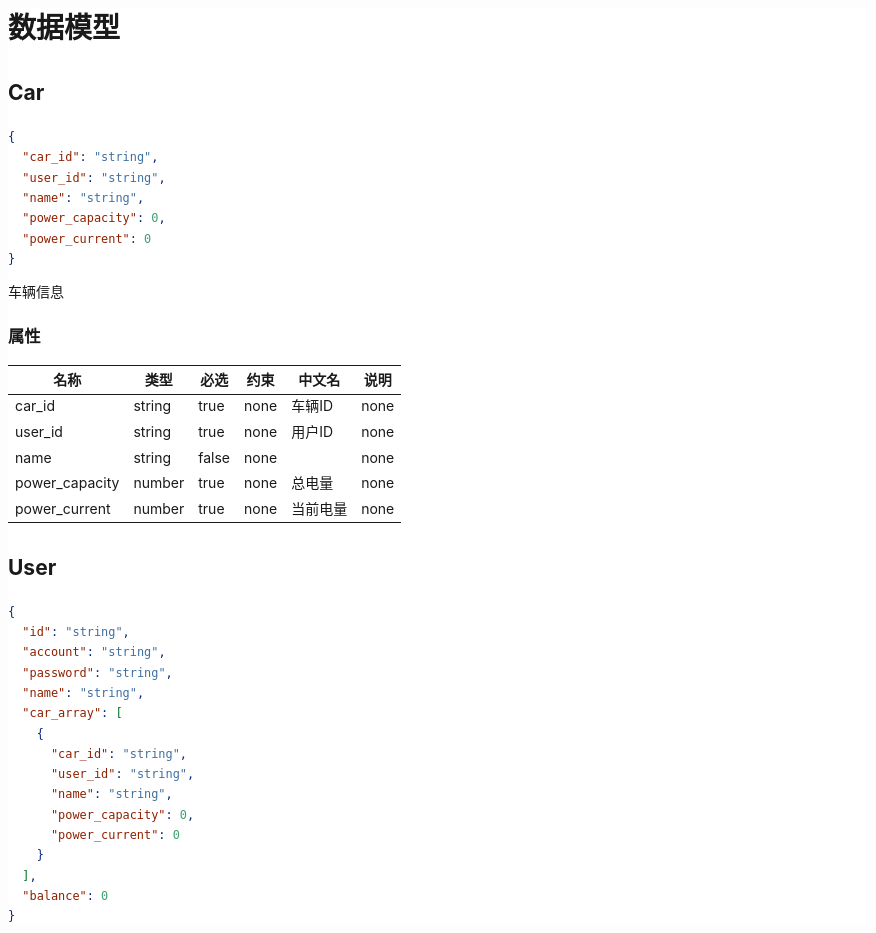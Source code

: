 # 数据模型

<h2 id="tocS_Car">Car</h2>

<a id="schemacar"></a>
<a id="schema_Car"></a>
<a id="tocScar"></a>
<a id="tocscar"></a>

```json
{
  "car_id": "string",
  "user_id": "string",
  "name": "string",
  "power_capacity": 0,
  "power_current": 0
}

```

车辆信息

### 属性

|名称|类型|必选|约束|中文名|说明|
|---|---|---|---|---|---|
|car_id|string|true|none|车辆ID|none|
|user_id|string|true|none|用户ID|none|
|name|string|false|none||none|
|power_capacity|number|true|none|总电量|none|
|power_current|number|true|none|当前电量|none|

<h2 id="tocS_User">User</h2>

<a id="schemauser"></a>
<a id="schema_User"></a>
<a id="tocSuser"></a>
<a id="tocsuser"></a>

```json
{
  "id": "string",
  "account": "string",
  "password": "string",
  "name": "string",
  "car_array": [
    {
      "car_id": "string",
      "user_id": "string",
      "name": "string",
      "power_capacity": 0,
      "power_current": 0
    }
  ],
  "balance": 0
}

```

